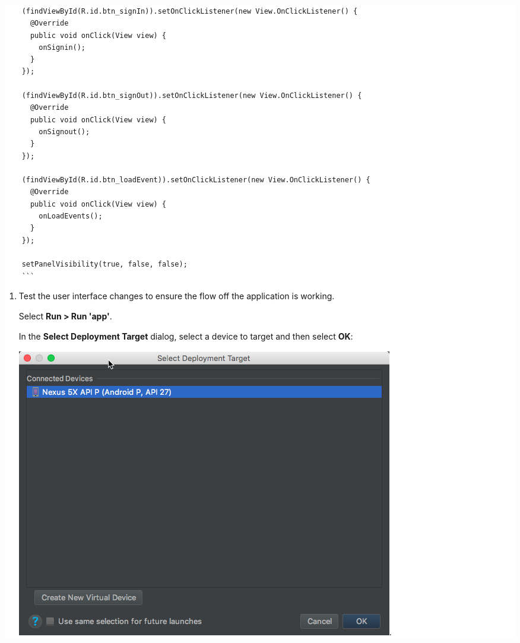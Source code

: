         (findViewById(R.id.btn_signIn)).setOnClickListener(new View.OnClickListener() {
          @Override
          public void onClick(View view) {
            onSignin();
          }
        });

        (findViewById(R.id.btn_signOut)).setOnClickListener(new View.OnClickListener() {
          @Override
          public void onClick(View view) {
            onSignout();
          }
        });

        (findViewById(R.id.btn_loadEvent)).setOnClickListener(new View.OnClickListener() {
          @Override
          public void onClick(View view) {
            onLoadEvents();
          }
        });

        setPanelVisibility(true, false, false);
        ```

1. Test the user interface changes to ensure the flow off the application is working.

    Select **Run > Run 'app'**.

    In the **Select Deployment Target** dialog, select a device to target and then select **OK**:

    ![Screenshot selecting a connected device to test the application in a simulator](./Images/as-create-ux-02.png).
